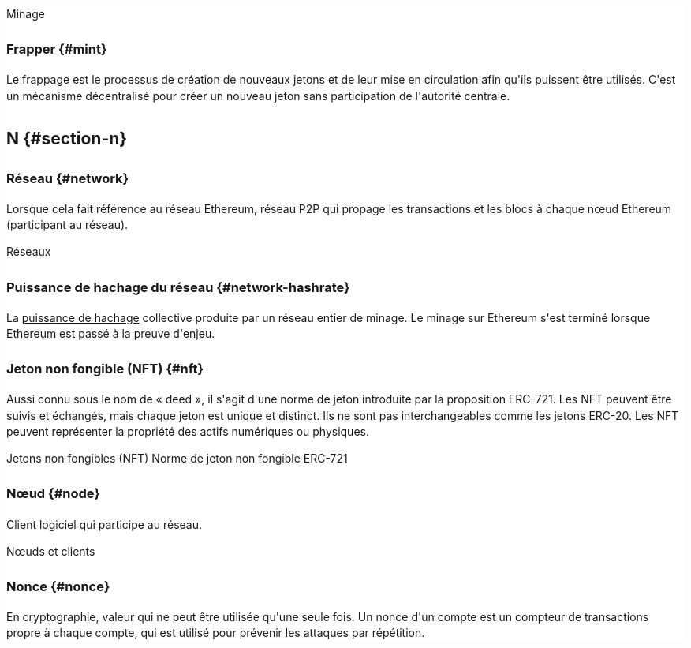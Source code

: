 <DocLink to="/developers/docs/consensus-mechanisms/pow/mining/">
  Minage
</DocLink>

### Frapper {#mint}

Le frappage est le processus de création de nouveaux jetons et de leur mise en circulation afin qu'ils puissent être utilisés. C'est un mécanisme décentralisé pour créer un nouveau jeton sans participation de l'autorité centrale.

<Divider />

## N {#section-n}

### Réseau {#network}

Lorsque cela fait référence au réseau Ethereum, réseau P2P qui propage les transactions et les blocs à chaque nœud Ethereum (participant au réseau).

<DocLink to="/developers/docs/networks/">
  Réseaux
</DocLink>

### Puissance de hachage du réseau {#network-hashrate}

La [puissance de hachage](#hashrate) collective produite par un réseau entier de minage. Le minage sur Ethereum s'est terminé lorsque Ethereum est passé à la [preuve d'enjeu](#pos).

### Jeton non fongible (NFT) {#nft}

Aussi connu sous le nom de « deed », il s'agit d'une norme de jeton introduite par la proposition ERC-721. Les NFT peuvent être suivis et échangés, mais chaque jeton est unique et distinct. Ils ne sont pas interchangeables comme les [jetons ERC-20](#token-standard). Les NFT peuvent représenter la propriété des actifs numériques ou physiques.

<DocLink to="/nft/">
  Jetons non fongibles (NFT)
</DocLink>
<DocLink to="/developers/docs/standards/tokens/erc-721/">
  Norme de jeton non fongible ERC-721
</DocLink>

### Nœud {#node}

Client logiciel qui participe au réseau.

<DocLink to="/developers/docs/nodes-and-clients/">
  Nœuds et clients
</DocLink>

### Nonce {#nonce}

En cryptographie, valeur qui ne peut être utilisée qu'une seule fois. Un nonce d'un compte est un compteur de transactions propre à chaque compte, qui est utilisé pour prévenir les attaques par répétition.
